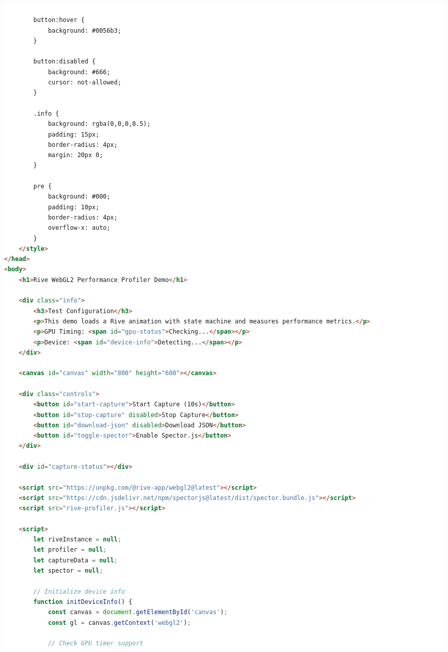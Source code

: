 ```html
        
        button:hover {
            background: #0056b3;
        }
        
        button:disabled {
            background: #666;
            cursor: not-allowed;
        }
        
        .info {
            background: rgba(0,0,0,0.5);
            padding: 15px;
            border-radius: 4px;
            margin: 20px 0;
        }
        
        pre {
            background: #000;
            padding: 10px;
            border-radius: 4px;
            overflow-x: auto;
        }
    </style>
</head>
<body>
    <h1>Rive WebGL2 Performance Profiler Demo</h1>
    
    <div class="info">
        <h3>Test Configuration</h3>
        <p>This demo loads a Rive animation with state machine and measures performance metrics.</p>
        <p>GPU Timing: <span id="gpu-status">Checking...</span></p>
        <p>Device: <span id="device-info">Detecting...</span></p>
    </div>
    
    <canvas id="canvas" width="800" height="600"></canvas>
    
    <div class="controls">
        <button id="start-capture">Start Capture (10s)</button>
        <button id="stop-capture" disabled>Stop Capture</button>
        <button id="download-json" disabled>Download JSON</button>
        <button id="toggle-spector">Enable Spector.js</button>
    </div>
    
    <div id="capture-status"></div>
    
    <script src="https://unpkg.com/@rive-app/webgl2@latest"></script>
    <script src="https://cdn.jsdelivr.net/npm/spectorjs@latest/dist/spector.bundle.js"></script>
    <script src="rive-profiler.js"></script>
    
    <script>
        let riveInstance = null;
        let profiler = null;
        let captureData = null;
        let spector = null;
        
        // Initialize device info
        function initDeviceInfo() {
            const canvas = document.getElementById('canvas');
            const gl = canvas.getContext('webgl2');
            
            // Check GPU timer support
```